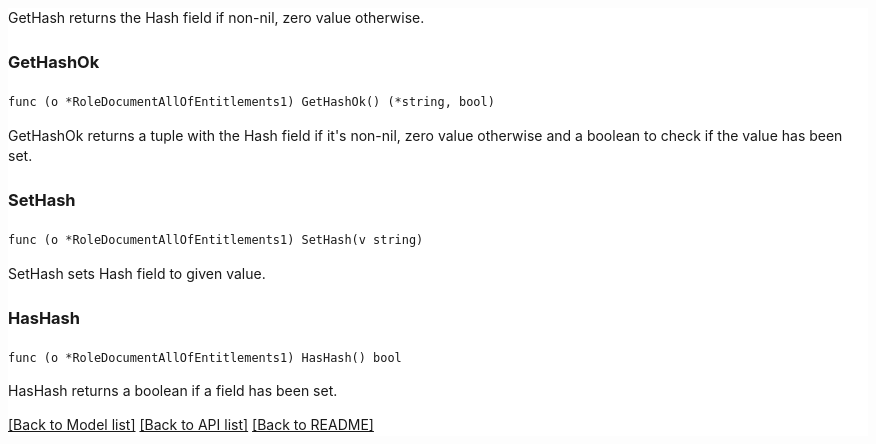 GetHash returns the Hash field if non-nil, zero value otherwise.

### GetHashOk

`func (o *RoleDocumentAllOfEntitlements1) GetHashOk() (*string, bool)`

GetHashOk returns a tuple with the Hash field if it's non-nil, zero value otherwise
and a boolean to check if the value has been set.

### SetHash

`func (o *RoleDocumentAllOfEntitlements1) SetHash(v string)`

SetHash sets Hash field to given value.

### HasHash

`func (o *RoleDocumentAllOfEntitlements1) HasHash() bool`

HasHash returns a boolean if a field has been set.


[[Back to Model list]](../README.md#documentation-for-models) [[Back to API list]](../README.md#documentation-for-api-endpoints) [[Back to README]](../README.md)


